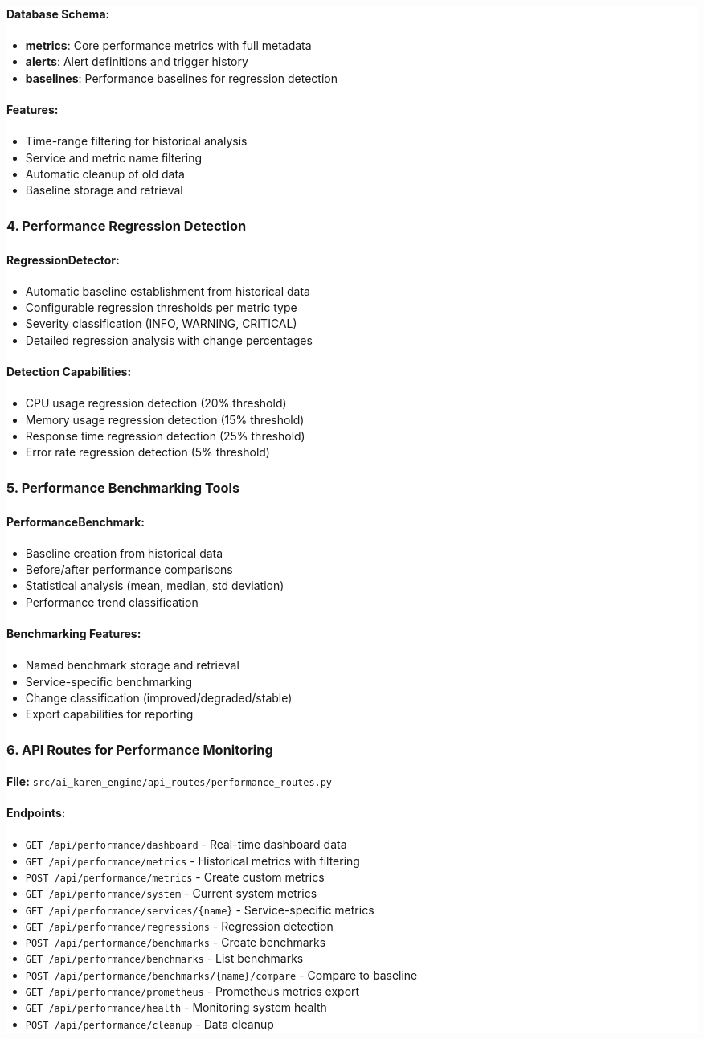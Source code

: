 #### Database Schema:
- **metrics**: Core performance metrics with full metadata
- **alerts**: Alert definitions and trigger history
- **baselines**: Performance baselines for regression detection

#### Features:
- Time-range filtering for historical analysis
- Service and metric name filtering
- Automatic cleanup of old data
- Baseline storage and retrieval

### 4. Performance Regression Detection

#### RegressionDetector:
- Automatic baseline establishment from historical data
- Configurable regression thresholds per metric type
- Severity classification (INFO, WARNING, CRITICAL)
- Detailed regression analysis with change percentages

#### Detection Capabilities:
- CPU usage regression detection (20% threshold)
- Memory usage regression detection (15% threshold)
- Response time regression detection (25% threshold)
- Error rate regression detection (5% threshold)

### 5. Performance Benchmarking Tools

#### PerformanceBenchmark:
- Baseline creation from historical data
- Before/after performance comparisons
- Statistical analysis (mean, median, std deviation)
- Performance trend classification

#### Benchmarking Features:
- Named benchmark storage and retrieval
- Service-specific benchmarking
- Change classification (improved/degraded/stable)
- Export capabilities for reporting

### 6. API Routes for Performance Monitoring

**File:** `src/ai_karen_engine/api_routes/performance_routes.py`

#### Endpoints:
- `GET /api/performance/dashboard` - Real-time dashboard data
- `GET /api/performance/metrics` - Historical metrics with filtering
- `POST /api/performance/metrics` - Create custom metrics
- `GET /api/performance/system` - Current system metrics
- `GET /api/performance/services/{name}` - Service-specific metrics
- `GET /api/performance/regressions` - Regression detection
- `POST /api/performance/benchmarks` - Create benchmarks
- `GET /api/performance/benchmarks` - List benchmarks
- `POST /api/performance/benchmarks/{name}/compare` - Compare to baseline
- `GET /api/performance/prometheus` - Prometheus metrics export
- `GET /api/performance/health` - Monitoring system health
- `POST /api/performance/cleanup` - Data cleanup
